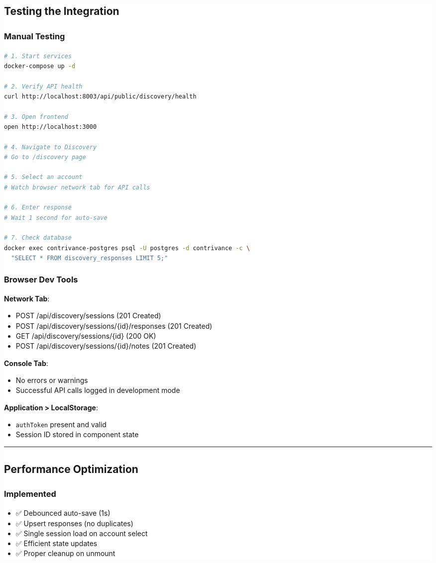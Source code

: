 
## Testing the Integration

### Manual Testing

```bash
# 1. Start services
docker-compose up -d

# 2. Verify API health
curl http://localhost:8003/api/public/discovery/health

# 3. Open frontend
open http://localhost:3000

# 4. Navigate to Discovery
# Go to /discovery page

# 5. Select an account
# Watch browser network tab for API calls

# 6. Enter response
# Wait 1 second for auto-save

# 7. Check database
docker exec contrivance-postgres psql -U postgres -d contrivance -c \
  "SELECT * FROM discovery_responses LIMIT 5;"
```

### Browser Dev Tools

**Network Tab**:
- POST /api/discovery/sessions (201 Created)
- POST /api/discovery/sessions/{id}/responses (201 Created)
- GET /api/discovery/sessions/{id} (200 OK)
- POST /api/discovery/sessions/{id}/notes (201 Created)

**Console Tab**:
- No errors or warnings
- Successful API calls logged in development mode

**Application > LocalStorage**:
- `authToken` present and valid
- Session ID stored in component state

---

## Performance Optimization

### Implemented
- ✅ Debounced auto-save (1s)
- ✅ Upsert responses (no duplicates)
- ✅ Single session load on account select
- ✅ Efficient state updates
- ✅ Proper cleanup on unmount
